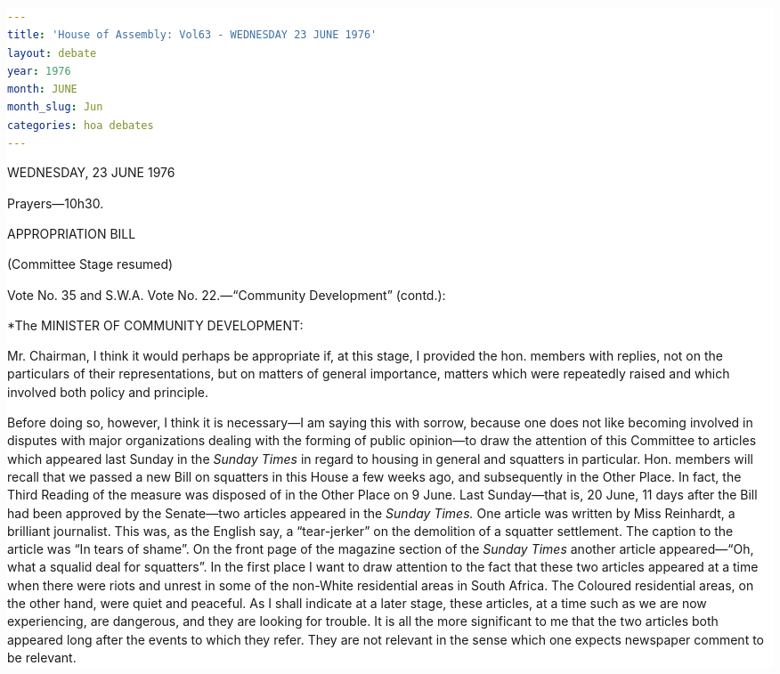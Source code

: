 ```yaml
---
title: 'House of Assembly: Vol63 - WEDNESDAY 23 JUNE 1976'
layout: debate
year: 1976
month: JUNE
month_slug: Jun
categories: hoa debates
---
```


<debateSection name="#opening">

<heading>WEDNESDAY, 23 JUNE 1976</heading>

<prayers>

<narrative>Prayers&#x2014;<recordedTime time="1976-06-23T10:30:00">10h30.</recordedTime></narrative>

</prayers>

<debateSection name="#appropriation_bill">

<heading>APPROPRIATION BILL</heading>

<summary>(Committee Stage resumed)</summary>

<p>Vote No. 35 and S.W.A. Vote No. 22.&#x2014;&#x201C;Community Development&#x201D; (contd.):</p>

<speech by="#minister_of_community_development">

<from>*The <person refersTo="hansard_za">MINISTER OF COMMUNITY DEVELOPMENT</person>:</from>

<p>Mr. Chairman, I think it would perhaps be appropriate if, at this stage, I provided the hon. members with replies, not on the particulars of their representations, but on matters of general importance, matters which were repeatedly raised and which involved both policy and principle.</p>

<p>Before doing so, however, I think it is necessary&#x2014;I am saying this with sorrow, because one does not like becoming involved in disputes with major organizations dealing with the forming of public opinion&#x2014;to draw the attention of this Committee to articles which appeared last Sunday in the <i>Sunday Times</i> in regard to housing in general and squatters in particular. Hon. members will recall that we passed a new Bill on squatters in this House a few weeks ago, and subsequently in the Other Place. In fact, the Third Reading of the measure was disposed of in the Other Place on 9 June. Last Sunday&#x2014;that is, 20 June, 11 days after the Bill had been approved by the Senate&#x2014;two articles appeared in the <i>Sunday Times.</i> One article was written by Miss Reinhardt, a brilliant journalist. This was, as the English say, a &#x201C;tear-jerker&#x201D; on the demolition of a squatter settlement. The caption to the article was &#x201C;In tears of shame&#x201D;. On the front page of the magazine section of the <i>Sunday Times</i> another article appeared&#x2014;&#x201C;Oh, what a squalid deal for squatters&#x201D;. In the first place I want to draw attention to the fact that these two articles appeared at a time when there were riots and unrest in some of the non-White residential areas in South Africa. The Coloured residential areas, on the other hand, were quiet and peaceful. As I shall indicate at a later stage, these articles, at a time such as we are now experiencing, are dangerous, and they are looking for trouble. It is all the more significant to me that the two articles both appeared long after the events to which they refer. They are not relevant in the sense which one expects newspaper comment to be relevant.</p>
